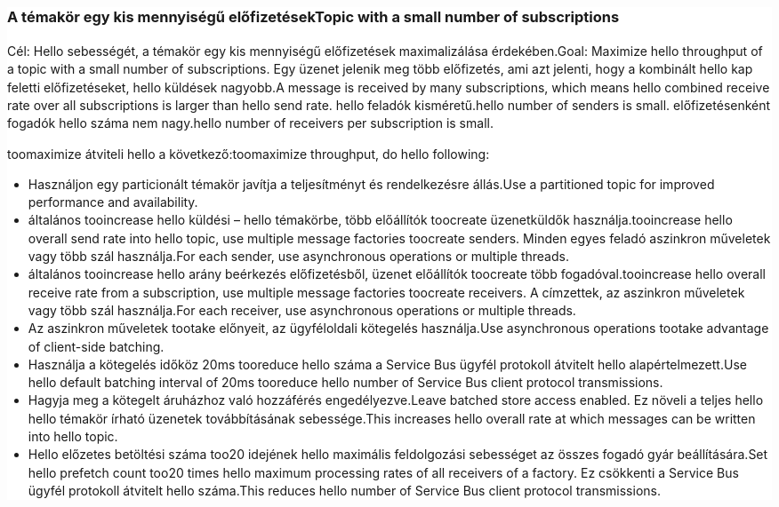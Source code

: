 ### <a name="topic-with-a-small-number-of-subscriptions"></a><span data-ttu-id="adb4d-305">A témakör egy kis mennyiségű előfizetések</span><span class="sxs-lookup"><span data-stu-id="adb4d-305">Topic with a small number of subscriptions</span></span>
<span data-ttu-id="adb4d-306">Cél: Hello sebességét, a témakör egy kis mennyiségű előfizetések maximalizálása érdekében.</span><span class="sxs-lookup"><span data-stu-id="adb4d-306">Goal: Maximize hello throughput of a topic with a small number of subscriptions.</span></span> <span data-ttu-id="adb4d-307">Egy üzenet jelenik meg több előfizetés, ami azt jelenti, hogy a kombinált hello kap feletti előfizetéseket, hello küldések nagyobb.</span><span class="sxs-lookup"><span data-stu-id="adb4d-307">A message is received by many subscriptions, which means hello combined receive rate over all subscriptions is larger than hello send rate.</span></span> <span data-ttu-id="adb4d-308">hello feladók kisméretű.</span><span class="sxs-lookup"><span data-stu-id="adb4d-308">hello number of senders is small.</span></span> <span data-ttu-id="adb4d-309">előfizetésenként fogadók hello száma nem nagy.</span><span class="sxs-lookup"><span data-stu-id="adb4d-309">hello number of receivers per subscription is small.</span></span>

<span data-ttu-id="adb4d-310">toomaximize átviteli hello a következő:</span><span class="sxs-lookup"><span data-stu-id="adb4d-310">toomaximize throughput, do hello following:</span></span>

* <span data-ttu-id="adb4d-311">Használjon egy particionált témakör javítja a teljesítményt és rendelkezésre állás.</span><span class="sxs-lookup"><span data-stu-id="adb4d-311">Use a partitioned topic for improved performance and availability.</span></span>
* <span data-ttu-id="adb4d-312">általános tooincrease hello küldési – hello témakörbe, több előállítók toocreate üzenetküldők használja.</span><span class="sxs-lookup"><span data-stu-id="adb4d-312">tooincrease hello overall send rate into hello topic, use multiple message factories toocreate senders.</span></span> <span data-ttu-id="adb4d-313">Minden egyes feladó aszinkron műveletek vagy több szál használja.</span><span class="sxs-lookup"><span data-stu-id="adb4d-313">For each sender, use asynchronous operations or multiple threads.</span></span>
* <span data-ttu-id="adb4d-314">általános tooincrease hello arány beérkezés előfizetésből, üzenet előállítók toocreate több fogadóval.</span><span class="sxs-lookup"><span data-stu-id="adb4d-314">tooincrease hello overall receive rate from a subscription, use multiple message factories toocreate receivers.</span></span> <span data-ttu-id="adb4d-315">A címzettek, az aszinkron műveletek vagy több szál használja.</span><span class="sxs-lookup"><span data-stu-id="adb4d-315">For each receiver, use asynchronous operations or multiple threads.</span></span>
* <span data-ttu-id="adb4d-316">Az aszinkron műveletek tootake előnyeit, az ügyféloldali kötegelés használja.</span><span class="sxs-lookup"><span data-stu-id="adb4d-316">Use asynchronous operations tootake advantage of client-side batching.</span></span>
* <span data-ttu-id="adb4d-317">Használja a kötegelés időköz 20ms tooreduce hello száma a Service Bus ügyfél protokoll átvitelt hello alapértelmezett.</span><span class="sxs-lookup"><span data-stu-id="adb4d-317">Use hello default batching interval of 20ms tooreduce hello number of Service Bus client protocol transmissions.</span></span>
* <span data-ttu-id="adb4d-318">Hagyja meg a kötegelt áruházhoz való hozzáférés engedélyezve.</span><span class="sxs-lookup"><span data-stu-id="adb4d-318">Leave batched store access enabled.</span></span> <span data-ttu-id="adb4d-319">Ez növeli a teljes hello hello témakör írható üzenetek továbbításának sebessége.</span><span class="sxs-lookup"><span data-stu-id="adb4d-319">This increases hello overall rate at which messages can be written into hello topic.</span></span>
* <span data-ttu-id="adb4d-320">Hello előzetes betöltési száma too20 idejének hello maximális feldolgozási sebességet az összes fogadó gyár beállítására.</span><span class="sxs-lookup"><span data-stu-id="adb4d-320">Set hello prefetch count too20 times hello maximum processing rates of all receivers of a factory.</span></span> <span data-ttu-id="adb4d-321">Ez csökkenti a Service Bus ügyfél protokoll átvitelt hello száma.</span><span class="sxs-lookup"><span data-stu-id="adb4d-321">This reduces hello number of Service Bus client protocol transmissions.</span></span>
